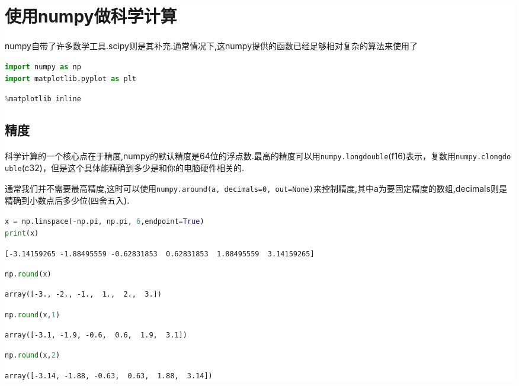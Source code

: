
# 使用numpy做科学计算

numpy自带了许多数学工具.scipy则是其补充.通常情况下,这numpy提供的函数已经足够相对复杂的算法来使用了


```python
import numpy as np
import matplotlib.pyplot as plt
```


```python
%matplotlib inline
```

## 精度

科学计算的一个核心点在于精度,numpy的默认精度是64位的浮点数.最高的精度可以用`numpy.longdouble`(f16)表示，复数用`numpy.clongdouble`(c32)，但是这个具体能精确到多少是和你的电脑硬件相关的.

通常我们并不需要最高精度,这时可以使用`numpy.around(a, decimals=0, out=None)`来控制精度,其中a为要固定精度的数组,decimals则是精确到小数点后多少位(四舍五入).


```python
x = np.linspace(-np.pi, np.pi, 6,endpoint=True)
print(x)
```

    [-3.14159265 -1.88495559 -0.62831853  0.62831853  1.88495559  3.14159265]



```python
np.round(x)
```




    array([-3., -2., -1.,  1.,  2.,  3.])




```python
np.round(x,1)
```




    array([-3.1, -1.9, -0.6,  0.6,  1.9,  3.1])




```python
np.round(x,2)
```




    array([-3.14, -1.88, -0.63,  0.63,  1.88,  3.14])
